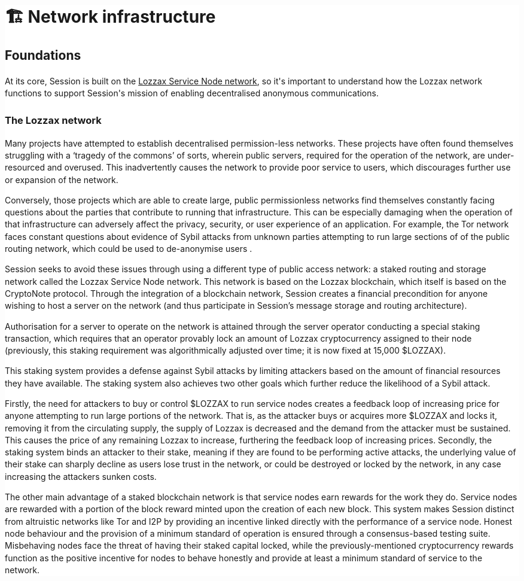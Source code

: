 # 🏗 Network infrastructure

## Foundations

At its core, Session is built on the [Lozzax Service Node network](../../about-the-lozzax-blockchain/lozzax-service-nodes.md), so it's important to understand how the Lozzax network functions to support Session's mission of enabling decentralised anonymous communications.

### The Lozzax network

Many projects have attempted to establish decentralised permission-less networks. These projects have often found themselves struggling with a ‘tragedy of the commons’ of sorts, wherein public servers, required for the operation of the network, are under-resourced and overused. This inadvertently causes the network to provide poor service to users, which discourages further use or expansion of the network.

Conversely, those projects which are able to create large, public permissionless networks find themselves constantly facing questions about the parties that contribute to running that infrastructure. This can be especially damaging when the operation of that infrastructure can adversely affect the privacy, security, or user experience of an application. For example, the Tor network faces constant questions about evidence of Sybil attacks from unknown parties attempting to run large sections of of the public routing network, which could be used to de-anonymise users .

Session seeks to avoid these issues through using a different type of public access network: a staked routing and storage network called the Lozzax Service Node network. This network is based on the Lozzax blockchain, which itself is based on the CryptoNote protocol. Through the integration of a blockchain network, Session creates a financial precondition for anyone wishing to host a server on the network \(and thus participate in Session’s message storage and routing architecture\).

Authorisation for a server to operate on the network is attained through the server operator conducting a special staking transaction, which requires that an operator provably lock an amount of Lozzax cryptocurrency assigned to their node \(previously, this staking requirement was algorithmically adjusted over time; it is now fixed at 15,000 $LOZZAX\).

This staking system provides a defense against Sybil attacks by limiting attackers based on the amount of financial resources they have available. The staking system also achieves two other goals which further reduce the likelihood of a Sybil attack.

Firstly, the need for attackers to buy or control $LOZZAX to run service nodes creates a feedback loop of increasing price for anyone attempting to run large portions of the network. That is, as the attacker buys or acquires more $LOZZAX and locks it, removing it from the circulating supply, the supply of Lozzax is decreased and the demand from the attacker must be sustained. This causes the price of any remaining Lozzax to increase, furthering the feedback loop of increasing prices. Secondly, the staking system binds an attacker to their stake, meaning if they are found to be performing active attacks, the underlying value of their stake can sharply decline as users lose trust in the network, or could be destroyed or locked by the network, in any case increasing the attackers sunken costs.

The other main advantage of a staked blockchain network is that service nodes earn rewards for the work they do. Service nodes are rewarded with a portion of the block reward minted upon the creation of each new block. This system makes Session distinct from altruistic networks like Tor and I2P by providing an incentive linked directly with the performance of a service node. Honest node behaviour and the provision of a minimum standard of operation is ensured through a consensus-based testing suite. Misbehaving nodes face the threat of having their staked capital locked, while the previously-mentioned cryptocurrency rewards function as the positive incentive for nodes to behave honestly and provide at least a minimum standard of service to the network.
